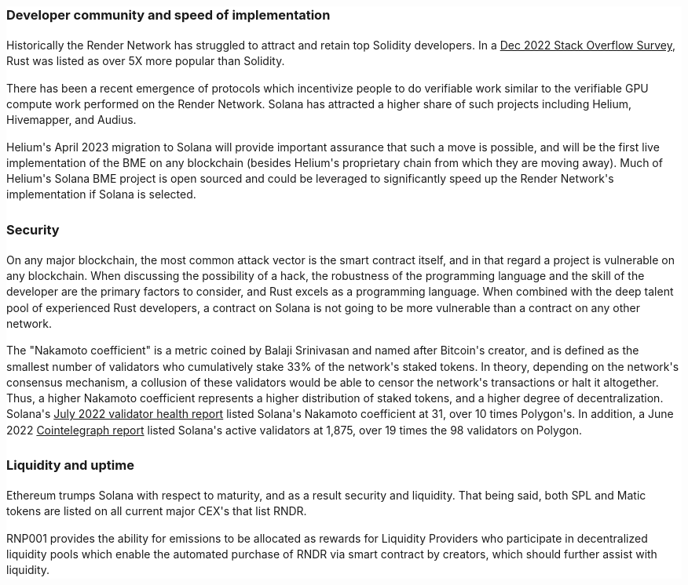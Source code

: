 ### **Developer community and speed of implementation**

Historically the Render Network has struggled to attract and retain top
Solidity developers. In a [Dec 2022 Stack Overflow
Survey](https://survey.stackoverflow.co/2022/), Rust was
listed as over 5X more popular than Solidity.

There has been a recent emergence of protocols which incentivize people
to do verifiable work similar to the verifiable GPU compute work
performed on the Render Network. Solana has attracted a higher share of
such projects including Helium, Hivemapper, and Audius.

Helium's April 2023 migration to Solana will provide important assurance
that such a move is possible, and will be the first live implementation
of the BME on any blockchain (besides Helium's proprietary chain from
which they are moving away). Much of Helium's Solana BME project is open
sourced and could be leveraged to significantly speed up the Render
Network's implementation if Solana is selected.

### **Security**

On any major blockchain, the most common attack vector is the smart
contract itself, and in that regard a project is vulnerable on any
blockchain. When discussing the possibility of a hack, the robustness of
the programming language and the skill of the developer are the primary
factors to consider, and Rust excels as a programming language. When
combined with the deep talent pool of experienced Rust developers, a
contract on Solana is not going to be more vulnerable than a contract on
any other network.

The "Nakamoto coefficient" is a metric coined by Balaji Srinivasan and
named after Bitcoin's creator, and is defined as the smallest number of
validators who cumulatively stake 33% of the network's staked tokens. In
theory, depending on the network's consensus mechanism, a collusion of
these validators would be able to censor the network's transactions or
halt it altogether. Thus, a higher Nakamoto coefficient represents a
higher distribution of staked tokens, and a higher degree of
decentralization. Solana's [July 2022 validator health
report](https://solana.com/news/validator-health-report-august-2022)
listed Solana's Nakamoto coefficient at 31, over 10 times Polygon's. In
addition, a June 2022 [Cointelegraph
report](https://cointelegraph.com/news/solana-said-to-be-more-decentralized-than-people-think-but-there-s-more)
listed Solana's active validators at 1,875, over 19 times the 98
validators on Polygon.

### **Liquidity and uptime**

Ethereum trumps Solana with respect to maturity, and as a result
security and liquidity. That being said, both SPL and Matic tokens are
listed on all current major CEX's that list RNDR.

RNP001 provides the ability for emissions to be allocated as rewards for
Liquidity Providers who participate in decentralized liquidity pools
which enable the automated purchase of RNDR via smart contract by
creators, which should further assist with liquidity.
